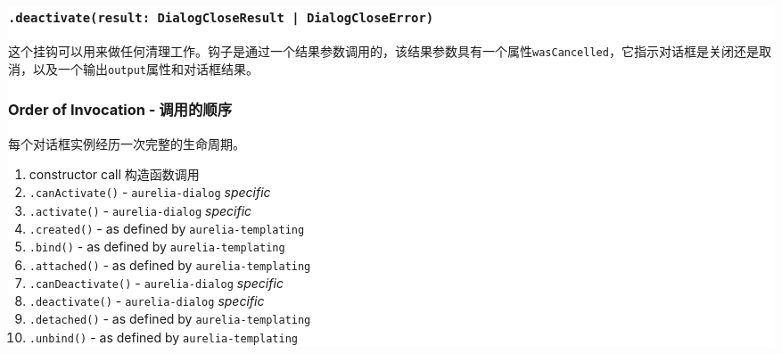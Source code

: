 ### `.deactivate(result: DialogCloseResult | DialogCloseError)`

这个挂钩可以用来做任何清理工作。钩子是通过一个结果参数调用的，该结果参数具有一个属性`wasCancelled`，它指示对话框是关闭还是取消，以及一个输出`output`属性和对话框结果。

### Order of Invocation - 调用的顺序

每个对话框实例经历一次完整的生命周期。

1.  constructor call 构造函数调用
2.  `.canActivate()` - `aurelia-dialog` _specific_
3.  `.activate()` - `aurelia-dialog` _specific_
4.  `.created()` - as defined by `aurelia-templating`
5.  `.bind()` - as defined by `aurelia-templating`
6.  `.attached()` - as defined by `aurelia-templating`
7.  `.canDeactivate()` - `aurelia-dialog` _specific_
8.  `.deactivate()` - `aurelia-dialog` _specific_
9.  `.detached()` - as defined by `aurelia-templating`
10.  `.unbind()` - as defined by `aurelia-templating`